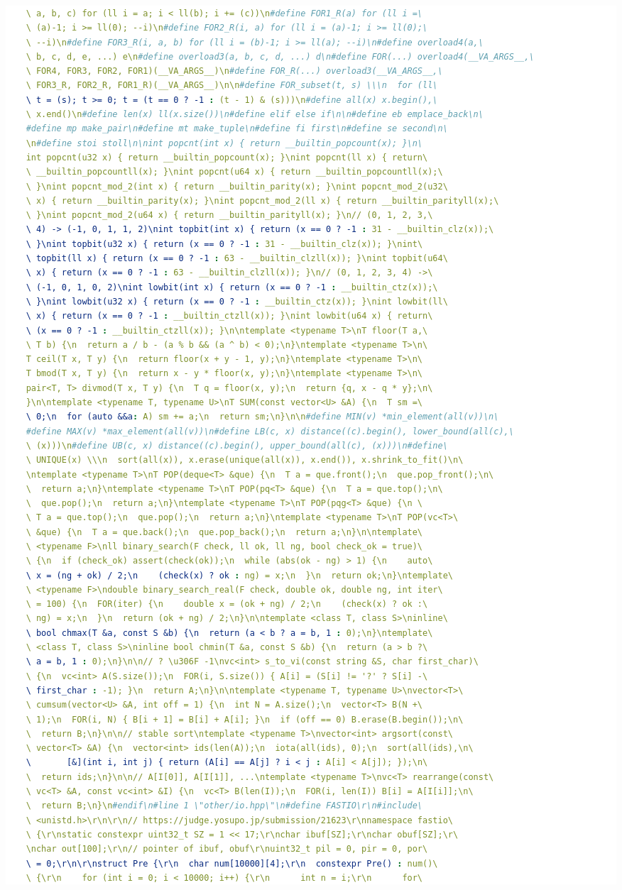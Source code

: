 ```yaml
    \ a, b, c) for (ll i = a; i < ll(b); i += (c))\n#define FOR1_R(a) for (ll i =\
    \ (a)-1; i >= ll(0); --i)\n#define FOR2_R(i, a) for (ll i = (a)-1; i >= ll(0);\
    \ --i)\n#define FOR3_R(i, a, b) for (ll i = (b)-1; i >= ll(a); --i)\n#define overload4(a,\
    \ b, c, d, e, ...) e\n#define overload3(a, b, c, d, ...) d\n#define FOR(...) overload4(__VA_ARGS__,\
    \ FOR4, FOR3, FOR2, FOR1)(__VA_ARGS__)\n#define FOR_R(...) overload3(__VA_ARGS__,\
    \ FOR3_R, FOR2_R, FOR1_R)(__VA_ARGS__)\n\n#define FOR_subset(t, s) \\\n  for (ll\
    \ t = (s); t >= 0; t = (t == 0 ? -1 : (t - 1) & (s)))\n#define all(x) x.begin(),\
    \ x.end()\n#define len(x) ll(x.size())\n#define elif else if\n\n#define eb emplace_back\n\
    #define mp make_pair\n#define mt make_tuple\n#define fi first\n#define se second\n\
    \n#define stoi stoll\n\nint popcnt(int x) { return __builtin_popcount(x); }\n\
    int popcnt(u32 x) { return __builtin_popcount(x); }\nint popcnt(ll x) { return\
    \ __builtin_popcountll(x); }\nint popcnt(u64 x) { return __builtin_popcountll(x);\
    \ }\nint popcnt_mod_2(int x) { return __builtin_parity(x); }\nint popcnt_mod_2(u32\
    \ x) { return __builtin_parity(x); }\nint popcnt_mod_2(ll x) { return __builtin_parityll(x);\
    \ }\nint popcnt_mod_2(u64 x) { return __builtin_parityll(x); }\n// (0, 1, 2, 3,\
    \ 4) -> (-1, 0, 1, 1, 2)\nint topbit(int x) { return (x == 0 ? -1 : 31 - __builtin_clz(x));\
    \ }\nint topbit(u32 x) { return (x == 0 ? -1 : 31 - __builtin_clz(x)); }\nint\
    \ topbit(ll x) { return (x == 0 ? -1 : 63 - __builtin_clzll(x)); }\nint topbit(u64\
    \ x) { return (x == 0 ? -1 : 63 - __builtin_clzll(x)); }\n// (0, 1, 2, 3, 4) ->\
    \ (-1, 0, 1, 0, 2)\nint lowbit(int x) { return (x == 0 ? -1 : __builtin_ctz(x));\
    \ }\nint lowbit(u32 x) { return (x == 0 ? -1 : __builtin_ctz(x)); }\nint lowbit(ll\
    \ x) { return (x == 0 ? -1 : __builtin_ctzll(x)); }\nint lowbit(u64 x) { return\
    \ (x == 0 ? -1 : __builtin_ctzll(x)); }\n\ntemplate <typename T>\nT floor(T a,\
    \ T b) {\n  return a / b - (a % b && (a ^ b) < 0);\n}\ntemplate <typename T>\n\
    T ceil(T x, T y) {\n  return floor(x + y - 1, y);\n}\ntemplate <typename T>\n\
    T bmod(T x, T y) {\n  return x - y * floor(x, y);\n}\ntemplate <typename T>\n\
    pair<T, T> divmod(T x, T y) {\n  T q = floor(x, y);\n  return {q, x - q * y};\n\
    }\n\ntemplate <typename T, typename U>\nT SUM(const vector<U> &A) {\n  T sm =\
    \ 0;\n  for (auto &&a: A) sm += a;\n  return sm;\n}\n\n#define MIN(v) *min_element(all(v))\n\
    #define MAX(v) *max_element(all(v))\n#define LB(c, x) distance((c).begin(), lower_bound(all(c),\
    \ (x)))\n#define UB(c, x) distance((c).begin(), upper_bound(all(c), (x)))\n#define\
    \ UNIQUE(x) \\\n  sort(all(x)), x.erase(unique(all(x)), x.end()), x.shrink_to_fit()\n\
    \ntemplate <typename T>\nT POP(deque<T> &que) {\n  T a = que.front();\n  que.pop_front();\n\
    \  return a;\n}\ntemplate <typename T>\nT POP(pq<T> &que) {\n  T a = que.top();\n\
    \  que.pop();\n  return a;\n}\ntemplate <typename T>\nT POP(pqg<T> &que) {\n \
    \ T a = que.top();\n  que.pop();\n  return a;\n}\ntemplate <typename T>\nT POP(vc<T>\
    \ &que) {\n  T a = que.back();\n  que.pop_back();\n  return a;\n}\n\ntemplate\
    \ <typename F>\nll binary_search(F check, ll ok, ll ng, bool check_ok = true)\
    \ {\n  if (check_ok) assert(check(ok));\n  while (abs(ok - ng) > 1) {\n    auto\
    \ x = (ng + ok) / 2;\n    (check(x) ? ok : ng) = x;\n  }\n  return ok;\n}\ntemplate\
    \ <typename F>\ndouble binary_search_real(F check, double ok, double ng, int iter\
    \ = 100) {\n  FOR(iter) {\n    double x = (ok + ng) / 2;\n    (check(x) ? ok :\
    \ ng) = x;\n  }\n  return (ok + ng) / 2;\n}\n\ntemplate <class T, class S>\ninline\
    \ bool chmax(T &a, const S &b) {\n  return (a < b ? a = b, 1 : 0);\n}\ntemplate\
    \ <class T, class S>\ninline bool chmin(T &a, const S &b) {\n  return (a > b ?\
    \ a = b, 1 : 0);\n}\n\n// ? \u306F -1\nvc<int> s_to_vi(const string &S, char first_char)\
    \ {\n  vc<int> A(S.size());\n  FOR(i, S.size()) { A[i] = (S[i] != '?' ? S[i] -\
    \ first_char : -1); }\n  return A;\n}\n\ntemplate <typename T, typename U>\nvector<T>\
    \ cumsum(vector<U> &A, int off = 1) {\n  int N = A.size();\n  vector<T> B(N +\
    \ 1);\n  FOR(i, N) { B[i + 1] = B[i] + A[i]; }\n  if (off == 0) B.erase(B.begin());\n\
    \  return B;\n}\n\n// stable sort\ntemplate <typename T>\nvector<int> argsort(const\
    \ vector<T> &A) {\n  vector<int> ids(len(A));\n  iota(all(ids), 0);\n  sort(all(ids),\n\
    \       [&](int i, int j) { return (A[i] == A[j] ? i < j : A[i] < A[j]); });\n\
    \  return ids;\n}\n\n// A[I[0]], A[I[1]], ...\ntemplate <typename T>\nvc<T> rearrange(const\
    \ vc<T> &A, const vc<int> &I) {\n  vc<T> B(len(I));\n  FOR(i, len(I)) B[i] = A[I[i]];\n\
    \  return B;\n}\n#endif\n#line 1 \"other/io.hpp\"\n#define FASTIO\r\n#include\
    \ <unistd.h>\r\n\r\n// https://judge.yosupo.jp/submission/21623\r\nnamespace fastio\
    \ {\r\nstatic constexpr uint32_t SZ = 1 << 17;\r\nchar ibuf[SZ];\r\nchar obuf[SZ];\r\
    \nchar out[100];\r\n// pointer of ibuf, obuf\r\nuint32_t pil = 0, pir = 0, por\
    \ = 0;\r\n\r\nstruct Pre {\r\n  char num[10000][4];\r\n  constexpr Pre() : num()\
    \ {\r\n    for (int i = 0; i < 10000; i++) {\r\n      int n = i;\r\n      for\
```
